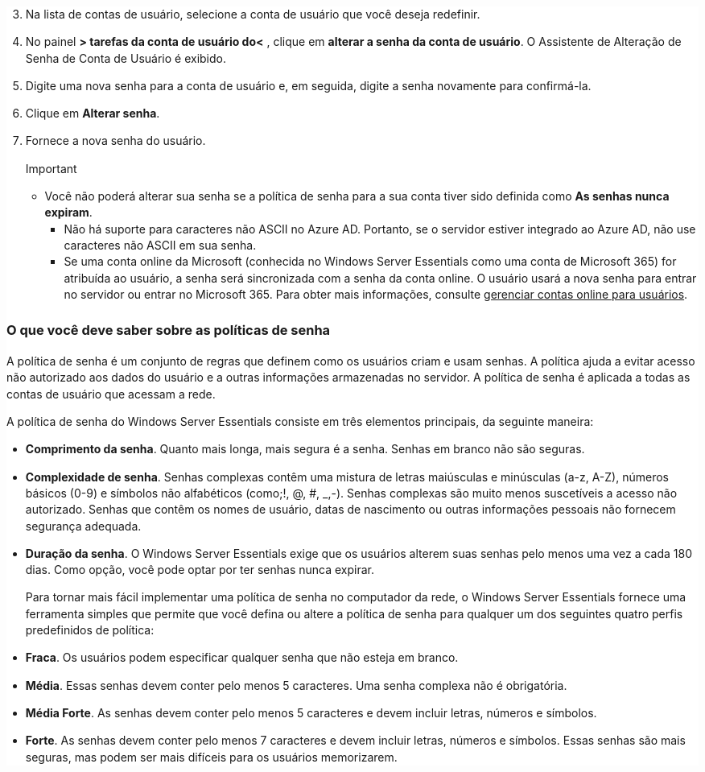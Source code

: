 3. Na lista de contas de usuário, selecione a conta de usuário que você deseja redefinir.

4. No painel **\> tarefas da conta de usuário do<** , clique em **alterar a senha da conta de usuário**. O Assistente de Alteração de Senha de Conta de Usuário é exibido.

5. Digite uma nova senha para a conta de usuário e, em seguida, digite a senha novamente para confirmá-la.

6. Clique em **Alterar senha**.

7. Fornece a nova senha do usuário.

   > [!IMPORTANT]
   > - Você não poderá alterar sua senha se a política de senha para a sua conta tiver sido definida como **As senhas nunca expiram**.
   >   -   Não há suporte para caracteres não ASCII no Azure AD. Portanto, se o servidor estiver integrado ao Azure AD, não use caracteres não ASCII em sua senha.
   >   -   Se uma conta online da Microsoft (conhecida no Windows Server Essentials como uma conta de Microsoft 365) for atribuída ao usuário, a senha será sincronizada com a senha da conta online. O usuário usará a nova senha para entrar no servidor ou entrar no Microsoft 365. Para obter mais informações, consulte [gerenciar contas online para usuários](Manage-Online-Accounts-for-Users.md).

###  <a name="what-you-should-know-about-password-policies"></a><a name="BKMK_Access3"></a> O que você deve saber sobre as políticas de senha
 A política de senha é um conjunto de regras que definem como os usuários criam e usam senhas. A política ajuda a evitar acesso não autorizado aos dados do usuário e a outras informações armazenadas no servidor. A política de senha é aplicada a todas as contas de usuário que acessam a rede.

 A política de senha do Windows Server Essentials consiste em três elementos principais, da seguinte maneira:

- **Comprimento da senha**.  Quanto mais longa, mais segura é a senha. Senhas em branco não são seguras.

- **Complexidade de senha**.  Senhas complexas contêm uma mistura de letras maiúsculas e minúsculas (a-z, A-Z), números básicos (0-9) e símbolos não alfabéticos (como;!, @, #, _,-). Senhas complexas são muito menos suscetíveis a acesso não autorizado. Senhas que contêm os nomes de usuário, datas de nascimento ou outras informações pessoais não fornecem segurança adequada.

- **Duração da senha**.  O Windows Server Essentials exige que os usuários alterem suas senhas pelo menos uma vez a cada 180 dias. Como opção, você pode optar por ter senhas nunca expirar.

  Para tornar mais fácil implementar uma política de senha no computador da rede, o Windows Server Essentials fornece uma ferramenta simples que permite que você defina ou altere a política de senha para qualquer um dos seguintes quatro perfis predefinidos de política:

- **Fraca**.  Os usuários podem especificar qualquer senha que não esteja em branco.

- **Média**.  Essas senhas devem conter pelo menos 5 caracteres. Uma senha complexa não é obrigatória.

- **Média Forte**.  As senhas devem conter pelo menos 5 caracteres e devem incluir letras, números e símbolos.

- **Forte**.  As senhas devem conter pelo menos 7 caracteres e devem incluir letras, números e símbolos. Essas senhas são mais seguras, mas podem ser mais difíceis para os usuários memorizarem.
